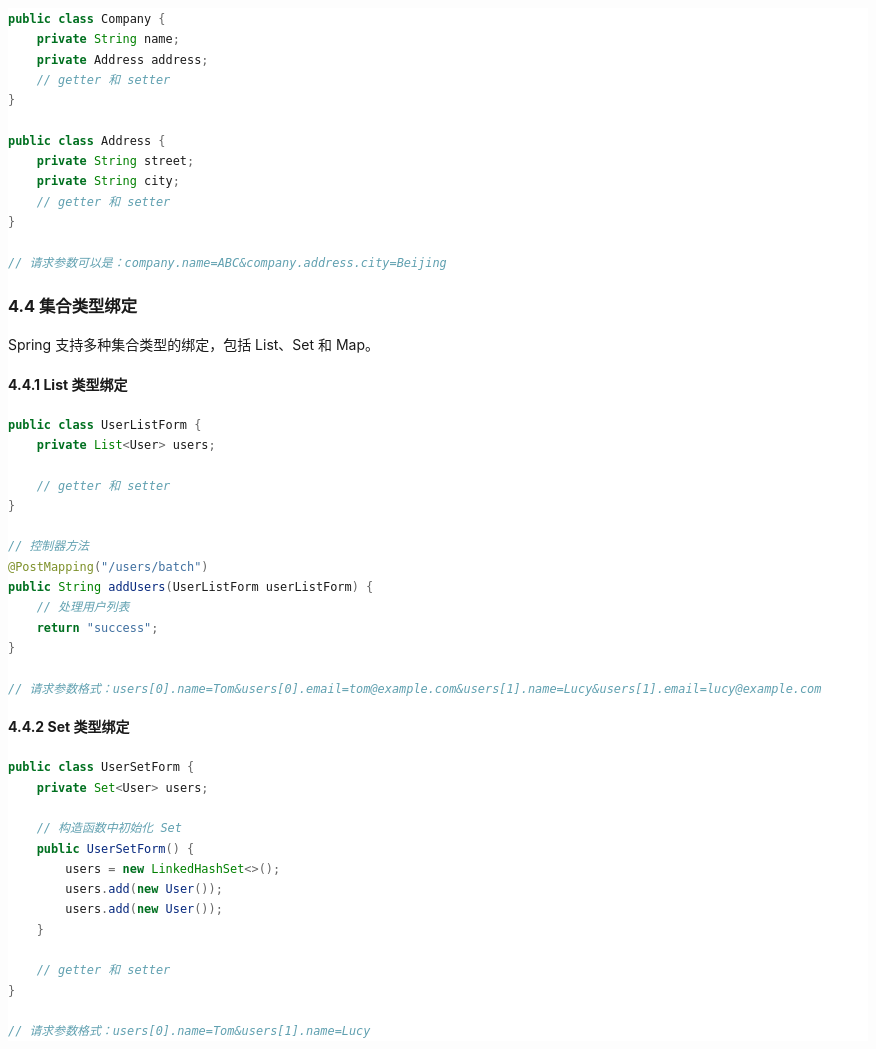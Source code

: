 ```java
public class Company {
    private String name;
    private Address address;
    // getter 和 setter
}

public class Address {
    private String street;
    private String city;
    // getter 和 setter
}

// 请求参数可以是：company.name=ABC&company.address.city=Beijing
```

### 4.4 集合类型绑定

Spring 支持多种集合类型的绑定，包括 List、Set 和 Map。

#### 4.4.1 List 类型绑定

```java
public class UserListForm {
    private List<User> users;

    // getter 和 setter
}

// 控制器方法
@PostMapping("/users/batch")
public String addUsers(UserListForm userListForm) {
    // 处理用户列表
    return "success";
}

// 请求参数格式：users[0].name=Tom&users[0].email=tom@example.com&users[1].name=Lucy&users[1].email=lucy@example.com
```

#### 4.4.2 Set 类型绑定

```java
public class UserSetForm {
    private Set<User> users;

    // 构造函数中初始化 Set
    public UserSetForm() {
        users = new LinkedHashSet<>();
        users.add(new User());
        users.add(new User());
    }

    // getter 和 setter
}

// 请求参数格式：users[0].name=Tom&users[1].name=Lucy
```
